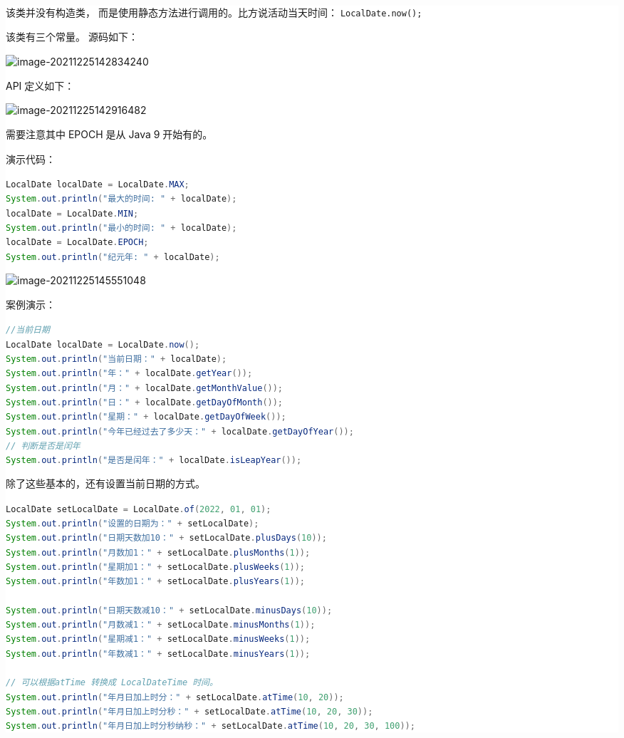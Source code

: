 该类并没有构造类， 而是使用静态方法进行调用的。比方说活动当天时间： `LocalDate.now();`

该类有三个常量。 源码如下：

![image-20211225142834240](https://cdn.xymiao.com/xymiao/xymiaocdn/res/2021/202112/image-20211225142834240.png)

API 定义如下：

![image-20211225142916482](https://cdn.xymiao.com/xymiao/xymiaocdn/res/2021/202112/image-20211225142916482.png)

需要注意其中 EPOCH 是从 Java 9 开始有的。

演示代码：

```java
LocalDate localDate = LocalDate.MAX;
System.out.println("最大的时间: " + localDate);
localDate = LocalDate.MIN;
System.out.println("最小的时间: " + localDate);
localDate = LocalDate.EPOCH;
System.out.println("纪元年: " + localDate);
```

![image-20211225145551048](https://cdn.xymiao.com/xymiao/xymiaocdn/res/2021/202112/image-20211225145551048.png)

案例演示：

```java
//当前日期
LocalDate localDate = LocalDate.now();
System.out.println("当前日期：" + localDate);
System.out.println("年：" + localDate.getYear());
System.out.println("月：" + localDate.getMonthValue());
System.out.println("日：" + localDate.getDayOfMonth());
System.out.println("星期：" + localDate.getDayOfWeek());
System.out.println("今年已经过去了多少天：" + localDate.getDayOfYear());
// 判断是否是闰年
System.out.println("是否是闰年：" + localDate.isLeapYear());
```

除了这些基本的，还有设置当前日期的方式。

```java
LocalDate setLocalDate = LocalDate.of(2022, 01, 01);
System.out.println("设置的日期为：" + setLocalDate);
System.out.println("日期天数加10：" + setLocalDate.plusDays(10));
System.out.println("月数加1：" + setLocalDate.plusMonths(1));
System.out.println("星期加1：" + setLocalDate.plusWeeks(1));
System.out.println("年数加1：" + setLocalDate.plusYears(1));

System.out.println("日期天数减10：" + setLocalDate.minusDays(10));
System.out.println("月数减1：" + setLocalDate.minusMonths(1));
System.out.println("星期减1：" + setLocalDate.minusWeeks(1));
System.out.println("年数减1：" + setLocalDate.minusYears(1));

// 可以根据atTime 转换成 LocalDateTime 时间。 
System.out.println("年月日加上时分：" + setLocalDate.atTime(10, 20));
System.out.println("年月日加上时分秒：" + setLocalDate.atTime(10, 20, 30));
System.out.println("年月日加上时分秒纳秒：" + setLocalDate.atTime(10, 20, 30, 100));
```
